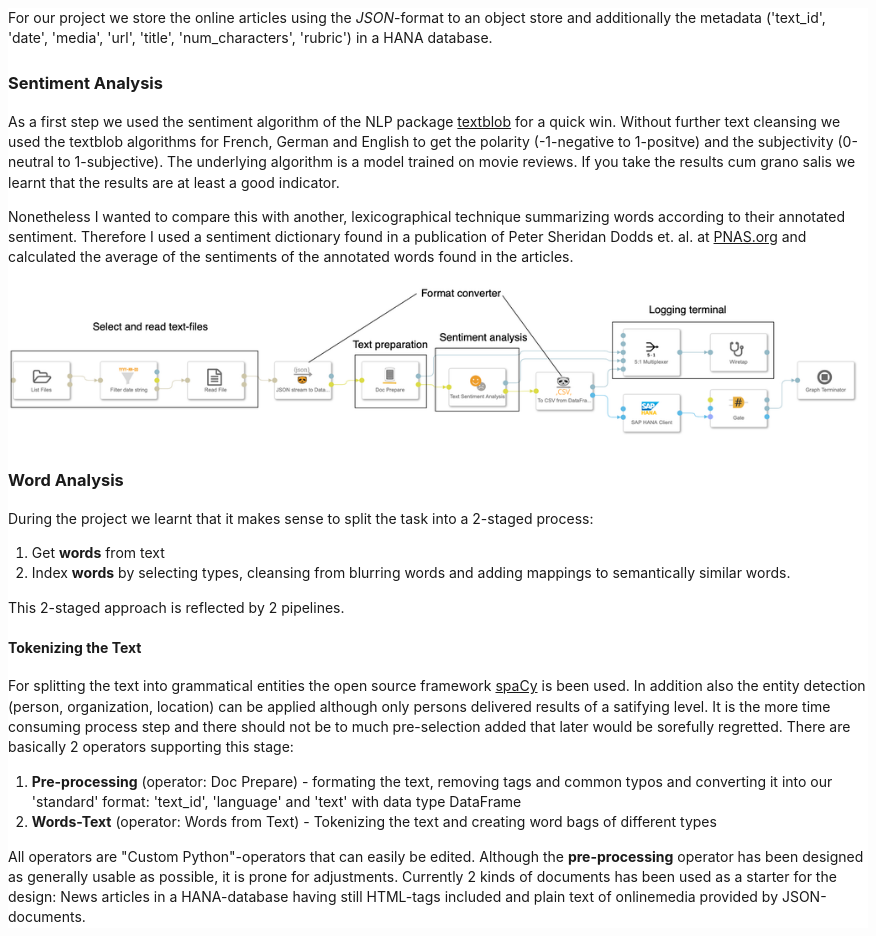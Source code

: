 For our project we store the online articles using the *JSON*-format to an object store and additionally the metadata ('text_id', 'date', 'media', 'url', 'title', 'num_characters', 'rubric') in a HANA database. 


### Sentiment Analysis 
As a first step we used the sentiment algorithm of the NLP package [textblob](https://textblob.readthedocs.io/en/dev/index.html) for a quick win. Without further text cleansing we used the textblob algorithms for French, German and English to get the polarity (-1-negative to 1-positve) and the subjectivity (0-neutral to 1-subjective). The underlying algorithm is a model trained on movie reviews. If you take the results cum grano salis we learnt that the results are at least a good indicator.

Nonetheless I wanted to compare this with another, lexicographical technique summarizing words according to their annotated sentiment. Therefore I used a sentiment dictionary found in a publication of Peter Sheridan Dodds et. al. at [PNAS.org](https://www.pnas.org/content/112/8/2389) and calculated the average of the sentiments of the annotated words found in the articles. 

![Sentiment Pipeline](./images/Sentiment_analysis.png)

### Word Analysis
During the project we learnt that it makes sense to split the task into a 2-staged process: 

1. Get **words** from text
2. Index **words** by selecting types, cleansing from blurring words and adding mappings to semantically similar words.

This 2-staged approach is reflected by 2 pipelines. 

#### Tokenizing the Text
For splitting the text into grammatical entities the open source framework [spaCy](https://spacy.io) is been used. In addition also the entity detection (person, organization, location) can be applied although only persons delivered results of a satifying level. It is the more time consuming process step and there should not be to much pre-selection added that later would be sorefully regretted. There are basically 2 operators supporting this stage: 

1. **Pre-processing** (operator: Doc Prepare)  - formating the text, removing tags and common typos and converting it into our 'standard' format: 'text_id', 'language' and 'text' with data type DataFrame
2. **Words-Text** (operator: Words from Text) - Tokenizing the text and creating word bags of different types

All operators are "Custom Python"-operators that can easily be edited. Although the **pre-processing** operator has been designed as generally usable as possible, it is prone for adjustments. Currently 2 kinds of documents has been used as a starter for the design: News articles in a HANA-database having still HTML-tags included and plain text of onlinemedia provided by JSON-documents. 
